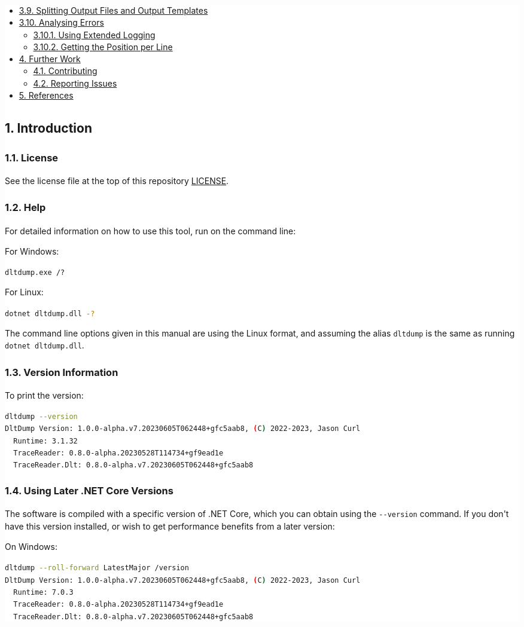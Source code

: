   - [3.9. Splitting Output Files and Output Templates](#39-splitting-output-files-and-output-templates)
  - [3.10. Analysing Errors](#310-analysing-errors)
    - [3.10.1. Using Extended Logging](#3101-using-extended-logging)
    - [3.10.2. Getting the Position per Line](#3102-getting-the-position-per-line)
- [4. Further Work](#4-further-work)
  - [4.1. Contributing](#41-contributing)
  - [4.2. Reporting Issues](#42-reporting-issues)
- [5. References](#5-references)

## 1. Introduction

### 1.1. License

See the license file at the top of this repository [LICENSE](../../LICENSE.md).

### 1.2. Help

For detailed information on how to use this tool, run on the command line:

For Windows:

```cmd
dltdump.exe /?
```

For Linux:

```sh
dotnet dltdump.dll -?
```

The command line options given in this manual are using the Linux format, and
assuming the alias `dltdump` is the same as running `dotnet dltdump.dll`.

### 1.3. Version Information

To print the version:

```sh
dltdump --version
DltDump Version: 1.0.0-alpha.v7.20230605T062448+gfc5aab8, (C) 2022-2023, Jason Curl
  Runtime: 3.1.32
  TraceReader: 0.8.0-alpha.20230528T114734+gf9ead1e
  TraceReader.Dlt: 0.8.0-alpha.v7.20230605T062448+gfc5aab8
```

### 1.4. Using Later .NET Core Versions

The software is compiled with a specific version of .NET Core, which you can
obtain using the `--version` command. If you don't have this version installed,
or wish to get performance benefits from a later version:

On Windows:

```sh
dltdump --roll-forward LatestMajor /version
DltDump Version: 1.0.0-alpha.v7.20230605T062448+gfc5aab8, (C) 2022-2023, Jason Curl
  Runtime: 7.0.3
  TraceReader: 0.8.0-alpha.20230528T114734+gf9ead1e
  TraceReader.Dlt: 0.8.0-alpha.v7.20230605T062448+gfc5aab8
```
